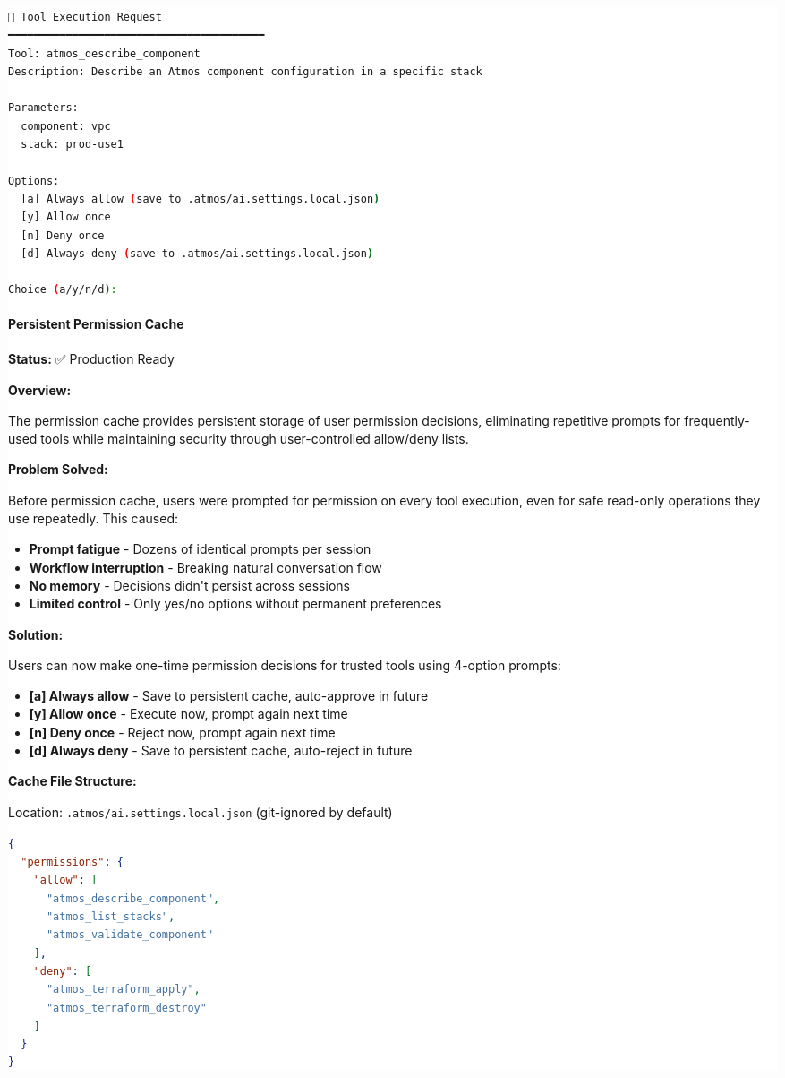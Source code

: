 ```bash
🔧 Tool Execution Request
━━━━━━━━━━━━━━━━━━━━━━━━━━━━━━━━━━━━━━━━
Tool: atmos_describe_component
Description: Describe an Atmos component configuration in a specific stack

Parameters:
  component: vpc
  stack: prod-use1

Options:
  [a] Always allow (save to .atmos/ai.settings.local.json)
  [y] Allow once
  [n] Deny once
  [d] Always deny (save to .atmos/ai.settings.local.json)

Choice (a/y/n/d):
```

#### Persistent Permission Cache

**Status:** ✅ Production Ready

**Overview:**

The permission cache provides persistent storage of user permission decisions, eliminating repetitive prompts for frequently-used tools while maintaining security through user-controlled allow/deny lists.

**Problem Solved:**

Before permission cache, users were prompted for permission on every tool execution, even for safe read-only operations they use repeatedly. This caused:
- **Prompt fatigue** - Dozens of identical prompts per session
- **Workflow interruption** - Breaking natural conversation flow
- **No memory** - Decisions didn't persist across sessions
- **Limited control** - Only yes/no options without permanent preferences

**Solution:**

Users can now make one-time permission decisions for trusted tools using 4-option prompts:
- **[a] Always allow** - Save to persistent cache, auto-approve in future
- **[y] Allow once** - Execute now, prompt again next time
- **[n] Deny once** - Reject now, prompt again next time
- **[d] Always deny** - Save to persistent cache, auto-reject in future

**Cache File Structure:**

Location: `.atmos/ai.settings.local.json` (git-ignored by default)

```json
{
  "permissions": {
    "allow": [
      "atmos_describe_component",
      "atmos_list_stacks",
      "atmos_validate_component"
    ],
    "deny": [
      "atmos_terraform_apply",
      "atmos_terraform_destroy"
    ]
  }
}
```
